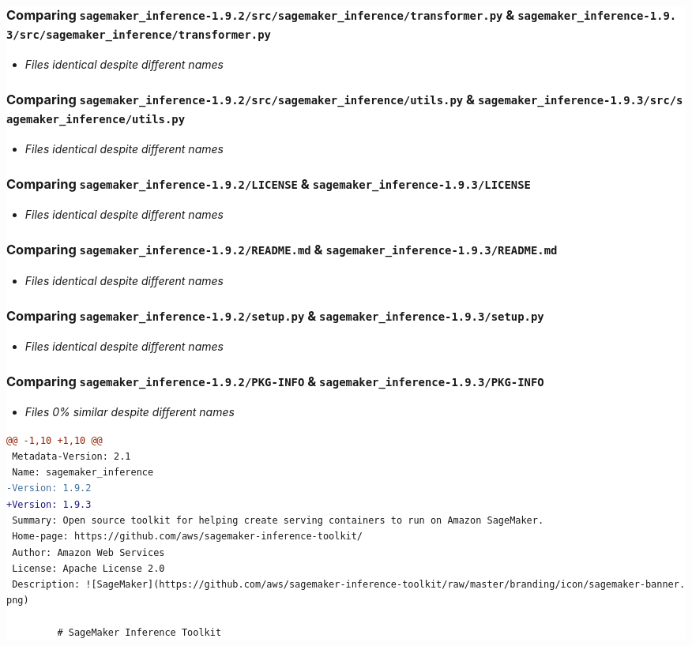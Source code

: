 ### Comparing `sagemaker_inference-1.9.2/src/sagemaker_inference/transformer.py` & `sagemaker_inference-1.9.3/src/sagemaker_inference/transformer.py`

 * *Files identical despite different names*

### Comparing `sagemaker_inference-1.9.2/src/sagemaker_inference/utils.py` & `sagemaker_inference-1.9.3/src/sagemaker_inference/utils.py`

 * *Files identical despite different names*

### Comparing `sagemaker_inference-1.9.2/LICENSE` & `sagemaker_inference-1.9.3/LICENSE`

 * *Files identical despite different names*

### Comparing `sagemaker_inference-1.9.2/README.md` & `sagemaker_inference-1.9.3/README.md`

 * *Files identical despite different names*

### Comparing `sagemaker_inference-1.9.2/setup.py` & `sagemaker_inference-1.9.3/setup.py`

 * *Files identical despite different names*

### Comparing `sagemaker_inference-1.9.2/PKG-INFO` & `sagemaker_inference-1.9.3/PKG-INFO`

 * *Files 0% similar despite different names*

```diff
@@ -1,10 +1,10 @@
 Metadata-Version: 2.1
 Name: sagemaker_inference
-Version: 1.9.2
+Version: 1.9.3
 Summary: Open source toolkit for helping create serving containers to run on Amazon SageMaker.
 Home-page: https://github.com/aws/sagemaker-inference-toolkit/
 Author: Amazon Web Services
 License: Apache License 2.0
 Description: ![SageMaker](https://github.com/aws/sagemaker-inference-toolkit/raw/master/branding/icon/sagemaker-banner.png)
         
         # SageMaker Inference Toolkit
```

